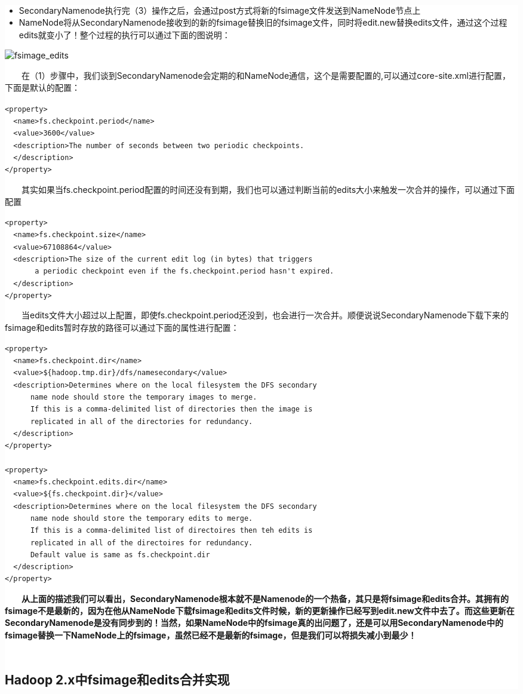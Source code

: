 - SecondaryNamenode执行完（3）操作之后，会通过post方式将新的fsimage文件发送到NameNode节点上
- NameNode将从SecondaryNamenode接收到的新的fsimage替换旧的fsimage文件，同时将edit.new替换edits文件，通过这个过程edits就变小了！整个过程的执行可以通过下面的图说明：

![fsimage_edits](http://kikyoar.com/img/fsimage_edits.jpg)  

　　在（1）步骤中，我们谈到SecondaryNamenode会定期的和NameNode通信，这个是需要配置的,可以通过core-site.xml进行配置，下面是默认的配置：

	<property>
	  <name>fs.checkpoint.period</name>
	  <value>3600</value>
	  <description>The number of seconds between two periodic checkpoints.
	  </description>
	</property>
	
　　其实如果当fs.checkpoint.period配置的时间还没有到期，我们也可以通过判断当前的edits大小来触发一次合并的操作，可以通过下面配置  

	<property>
	  <name>fs.checkpoint.size</name>
	  <value>67108864</value>
	  <description>The size of the current edit log (in bytes) that triggers
	       a periodic checkpoint even if the fs.checkpoint.period hasn't expired.
	  </description>
	</property>


　　当edits文件大小超过以上配置，即使fs.checkpoint.period还没到，也会进行一次合并。顺便说说SecondaryNamenode下载下来的fsimage和edits暂时存放的路径可以通过下面的属性进行配置：

	<property>
	  <name>fs.checkpoint.dir</name>
	  <value>${hadoop.tmp.dir}/dfs/namesecondary</value>
	  <description>Determines where on the local filesystem the DFS secondary
	      name node should store the temporary images to merge.
	      If this is a comma-delimited list of directories then the image is
	      replicated in all of the directories for redundancy.
	  </description>
	</property>
	 
	<property>
	  <name>fs.checkpoint.edits.dir</name>
	  <value>${fs.checkpoint.dir}</value>
	  <description>Determines where on the local filesystem the DFS secondary
	      name node should store the temporary edits to merge.
	      If this is a comma-delimited list of directoires then teh edits is
	      replicated in all of the directoires for redundancy.
	      Default value is same as fs.checkpoint.dir
	  </description>
	</property>
	
　　**从上面的描述我们可以看出，SecondaryNamenode根本就不是Namenode的一个热备，其只是将fsimage和edits合并。其拥有的fsimage不是最新的，因为在他从NameNode下载fsimage和edits文件时候，新的更新操作已经写到edit.new文件中去了。而这些更新在SecondaryNamenode是没有同步到的！当然，如果NameNode中的fsimage真的出问题了，还是可以用SecondaryNamenode中的fsimage替换一下NameNode上的fsimage，虽然已经不是最新的fsimage，但是我们可以将损失减小到最少！**  
　　
## Hadoop 2.x中fsimage和edits合并实现  
